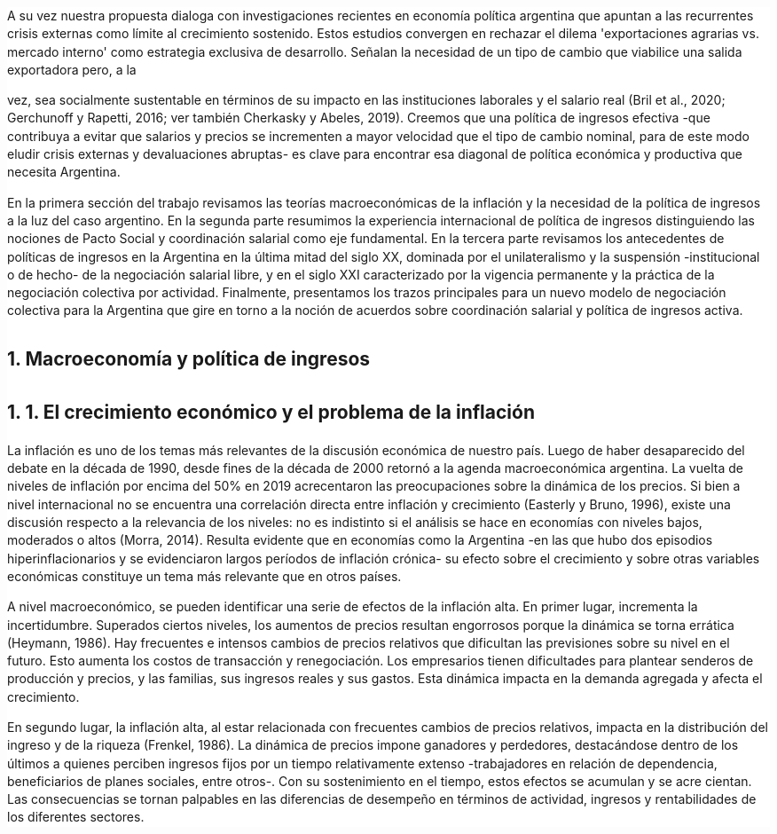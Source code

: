 A su vez nuestra propuesta dialoga con investigaciones recientes en economía política argentina que apuntan a las recurrentes crisis externas como límite al crecimiento sostenido. Estos estudios convergen en rechazar el dilema 'exportaciones agrarias vs. mercado interno' como estrategia exclusiva de desarrollo. Señalan la necesidad de un tipo de cambio que viabilice una salida exportadora pero, a la

vez, sea socialmente sustentable en términos de su impacto en las instituciones laborales y el salario real (Bril et al., 2020; Gerchunoff y Rapetti, 2016; ver también Cherkasky y Abeles, 2019). Creemos que una política de ingresos efectiva -que contribuya a evitar que salarios y precios se incrementen a mayor velocidad que el tipo de cambio nominal, para de este modo eludir crisis externas y devaluaciones abruptas- es clave para encontrar esa diagonal de política económica y productiva que necesita Argentina.

En la primera sección del trabajo revisamos las teorías macroeconómicas de la inflación y la necesidad de la política de ingresos a la luz del caso argentino. En la segunda parte resumimos la experiencia internacional de política de ingresos distinguiendo las nociones de Pacto Social y coordinación salarial como eje fundamental. En la tercera parte revisamos los antecedentes de políticas de ingresos en la Argentina en la última mitad del siglo XX, dominada por el unilateralismo y la suspensión -institucional o de hecho- de la negociación salarial libre, y en el siglo XXI caracterizado por la vigencia permanente y la práctica de la negociación colectiva por actividad. Finalmente, presentamos los trazos principales para un nuevo modelo de negociación colectiva para la Argentina que gire en torno a la noción de acuerdos sobre coordinación salarial y política de ingresos activa.

## 1. Macroeconomía y política de ingresos

## 1. 1. El crecimiento económico y el problema de la inflación

La inflación es uno de los temas más relevantes de la discusión económica de nuestro país. Luego de haber desaparecido del debate en la década de 1990, desde fines de la década de 2000 retornó a la agenda macroeconómica argentina. La vuelta de niveles de inflación por encima del 50% en 2019 acrecentaron las preocupaciones sobre la dinámica de los precios. Si bien a nivel internacional no se encuentra una correlación directa entre inflación y crecimiento (Easterly y Bruno, 1996), existe una discusión respecto a la relevancia de los niveles: no es indistinto si el análisis se hace en economías con niveles bajos, moderados o altos (Morra, 2014). Resulta evidente que en economías como la Argentina -en las que hubo dos episodios hiperinflacionarios y se evidenciaron largos períodos de inflación crónica- su efecto sobre el crecimiento y sobre otras variables económicas constituye un tema más relevante que en otros países.

A nivel macroeconómico, se pueden identificar una serie de efectos de la inflación alta. En primer lugar, incrementa la incertidumbre. Superados ciertos niveles, los aumentos de precios resultan engorrosos porque la dinámica se torna errática (Heymann, 1986). Hay frecuentes e intensos cambios de precios relativos que dificultan las previsiones sobre su nivel en el futuro. Esto aumenta los costos de transacción y renegociación. Los empresarios tienen dificultades para plantear senderos de producción y precios, y las familias, sus ingresos reales y sus gastos. Esta dinámica impacta en la demanda agregada y afecta el crecimiento.

En segundo lugar, la inflación alta, al estar relacionada con frecuentes cambios de precios relativos, impacta en la distribución del ingreso y de la riqueza (Frenkel, 1986). La dinámica de precios impone ganadores y perdedores, destacándose dentro de los últimos a quienes perciben ingresos fijos por un tiempo relativamente extenso -trabajadores en relación de dependencia, beneficiarios de planes sociales, entre otros-. Con su sostenimiento en el tiempo, estos efectos se acumulan y se acre cientan. Las consecuencias se tornan palpables en las diferencias de desempeño en términos de actividad, ingresos y rentabilidades de los diferentes sectores.
